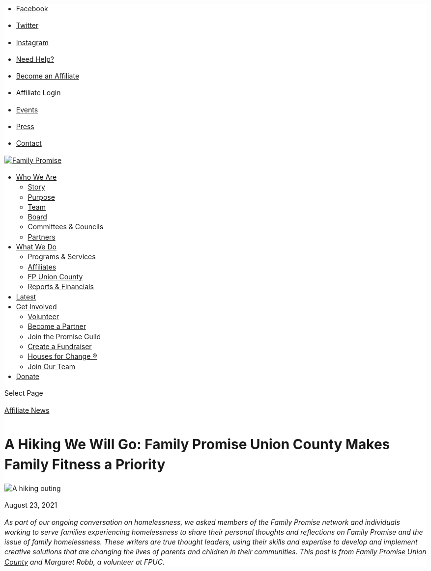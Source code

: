 - <a href="https://facebook.com/FamilyPromise" class="icon"><span>Facebook</span></a>
- <a href="https://twitter.com/fpnational" class="icon"><span>Twitter</span></a>
- <a href="https://www.instagram.com/family.promise" class="icon"><span>Instagram</span></a>



- [Need Help?](https://familypromise.org/get-help/)
- [Become an Affiliate](https://familypromise.org/what-we-do/affiliates/become-an-affiliate/)
- [Affiliate Login](https://affiliates.familypromise.org/)
- [Events](https://familypromise.org/events/)
- [Press](https://familypromise.org/press/)
- [Contact](https://familypromise.org/contact/)

<span class="logo_helper"></span> [<img src="https://familypromise.org/wp-content/uploads/2021/03/FP-logo-horiz.png" alt="Family Promise" id="logo" width="2000" height="492" />](https://familypromise.org/)

- [Who We Are](https://familypromise.org/who-we-are/)
  - [Story](https://familypromise.org/who-we-are/story/)
  - [Purpose](https://familypromise.org/who-we-are/purpose/)
  - [Team](https://familypromise.org/who-we-are/team/)
  - [Board](https://familypromise.org/who-we-are/board/)
  - [Committees & Councils](https://familypromise.org/who-we-are/committees-councils/)
  - [Partners](https://familypromise.org/who-we-are/partners/)
- [What We Do](https://familypromise.org/what-we-do/)
  - [Programs & Services](https://familypromise.org/what-we-do/programs-services/)
  - [Affiliates](https://familypromise.org/what-we-do/affiliates/)
  - [FP Union County](https://familypromise.org/what-we-do/fp-union-county/)
  - [Reports & Financials](https://familypromise.org/what-we-do/reports-financials/)
- [Latest](https://familypromise.org/latest/)
- [Get Involved](https://familypromise.org/get-involved/)
  - [Volunteer](https://familypromise.org/get-involved/volunteer/)
  - [Become a Partner](https://familypromise.org/who-we-are/partners/)
  - [Join the Promise Guild](https://familypromise.org/donate/join-the-promise-guild/)
  - [Create a Fundraiser](https://donate.familypromise.org/my-FP-Fundraiser)
  - [Houses for Change ®](https://familypromise.org/get-involved/houses-for-change/)
  - [Join Our Team](https://familypromise.org/get-involved/employment/)
- [Donate](https://familypromise.org/donate/)

<span id="et_search_icon"></span>

<span class="select_page">Select Page</span> <span class="mobile_menu_bar mobile_menu_bar_toggle"></span>

<span class="et_close_search_field"></span>

[Affiliate News](https://familypromise.org/latest/category/affiliate-news/)

# A Hiking We Will Go: Family Promise Union County Makes Family Fitness a Priority

<span class="et_pb_image_wrap"><img src="https://familypromise.org/wp-content/uploads/2021/08/Hiking.jpg" title="Hiking" alt="A hiking outing" class="wp-image-5904" sizes="(min-width: 0px) and (max-width: 480px) 480px, (min-width: 481px) and (max-width: 980px) 980px, (min-width: 981px) and (max-width: 1280px) 1280px, (min-width: 1281px) 2000px, 100vw" srcset="https://familypromise.org/wp-content/uploads/2021/08/Hiking.jpg 2000w, https://familypromise.org/wp-content/uploads/2021/08/Hiking-1280x960.jpg 1280w, https://familypromise.org/wp-content/uploads/2021/08/Hiking-980x735.jpg 980w, https://familypromise.org/wp-content/uploads/2021/08/Hiking-480x360.jpg 480w" width="2000" height="1500" /></span>

<span class="published">August 23, 2021</span>

_As part of our ongoing conversation on homelessness, we asked members of the Family Promise network and individuals working to serve families experiencing homelessness to share their personal thoughts and reflections on Family Promise and the issue of family homelessness. These writers are true thought leaders, using their skills and expertise to develop and implement creative solutions that are changing the lives of parents and children in their communities. This post is from [Family Promise Union County](https://familypromise.org/what-we-do/fp-union-county/) and Margaret Robb, a volunteer at FPUC._
